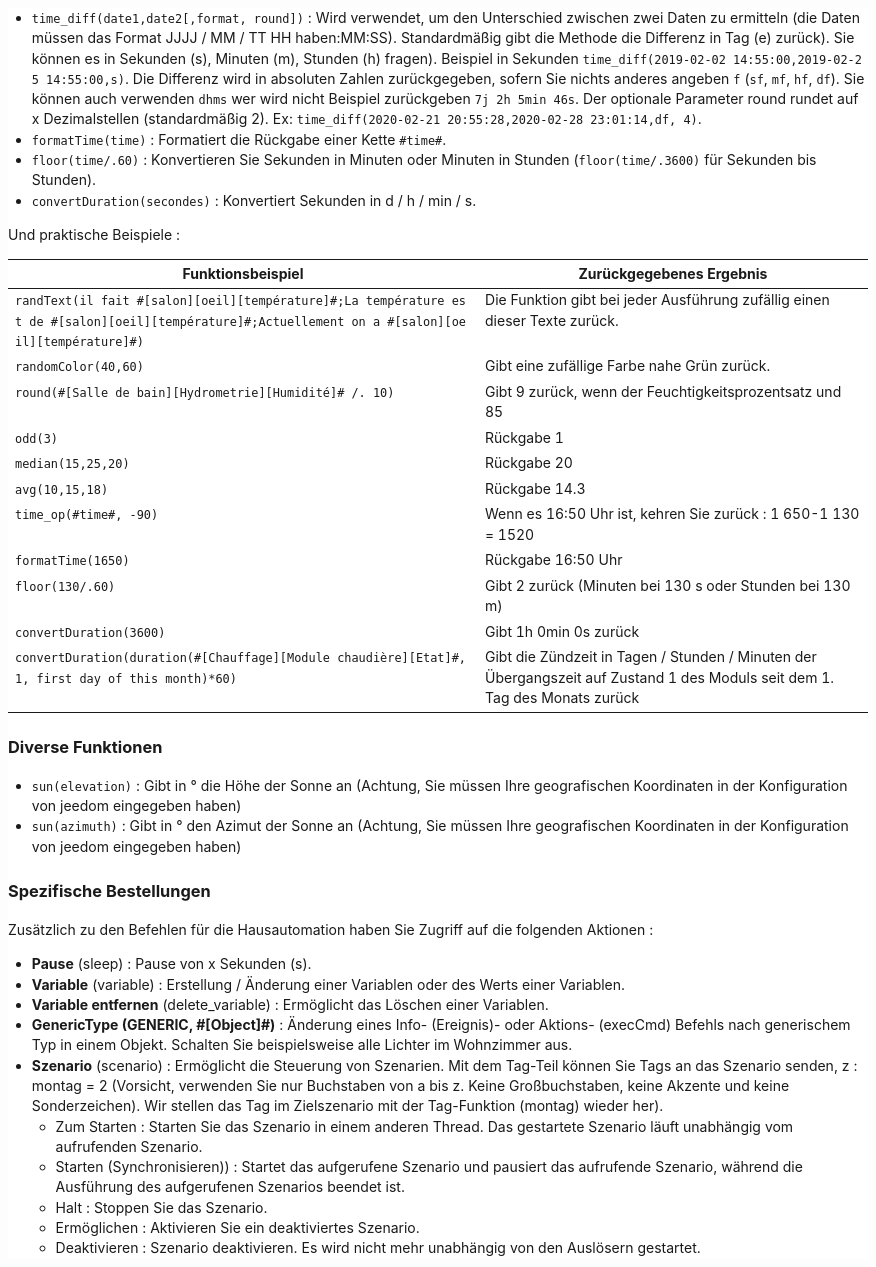 - ``time_diff(date1,date2[,format, round])`` : Wird verwendet, um den Unterschied zwischen zwei Daten zu ermitteln (die Daten müssen das Format JJJJ / MM / TT HH haben:MM:SS). Standardmäßig gibt die Methode die Differenz in Tag (e) zurück). Sie können es in Sekunden (s), Minuten (m), Stunden (h) fragen). Beispiel in Sekunden ``time_diff(2019-02-02 14:55:00,2019-02-25 14:55:00,s)``. Die Differenz wird in absoluten Zahlen zurückgegeben, sofern Sie nichts anderes angeben ``f`` (``sf``, ``mf``, ``hf``, ``df``). Sie können auch verwenden ``dhms`` wer wird nicht Beispiel zurückgeben ``7j 2h 5min 46s``. Der optionale Parameter round rundet auf x Dezimalstellen (standardmäßig 2). Ex: ``time_diff(2020-02-21 20:55:28,2020-02-28 23:01:14,df, 4)``.
- ``formatTime(time)`` : Formatiert die Rückgabe einer Kette ``#time#``.
- ``floor(time/.60)`` : Konvertieren Sie Sekunden in Minuten oder Minuten in Stunden (``floor(time/.3600)`` für Sekunden bis Stunden).
- ``convertDuration(secondes)`` : Konvertiert Sekunden in d / h / min / s.

Und praktische Beispiele :

| Funktionsbeispiel                  | Zurückgegebenes Ergebnis                    |
|--------------------------------------|--------------------------------------|
| ``randText(il fait #[salon][oeil][température]#;La température est de #[salon][oeil][température]#;Actuellement on a #[salon][oeil][température]#)`` | Die Funktion gibt bei jeder Ausführung zufällig einen dieser Texte zurück.                           |
| ``randomColor(40,60)``                 | Gibt eine zufällige Farbe nahe Grün zurück.                      |
| ``round(#[Salle de bain][Hydrometrie][Humidité]# /. 10)`` | Gibt 9 zurück, wenn der Feuchtigkeitsprozentsatz und 85                     |
| ``odd(3)``                             | Rückgabe 1                            |
| ``median(15,25,20)``                   | Rückgabe 20
| ``avg(10,15,18)``                      | Rückgabe 14.3                     |
| ``time_op(#time#, -90)``               | Wenn es 16:50 Uhr ist, kehren Sie zurück : 1 650-1 130 = 1520                          |
| ``formatTime(1650)``                   | Rückgabe 16:50 Uhr                        |
| ``floor(130/.60)``                     | Gibt 2 zurück (Minuten bei 130 s oder Stunden bei 130 m)                      |
| ``convertDuration(3600)``             | Gibt 1h 0min 0s zurück                      |
| ``convertDuration(duration(#[Chauffage][Module chaudière][Etat]#,1, first day of this month)*60)`` | Gibt die Zündzeit in Tagen / Stunden / Minuten der Übergangszeit auf Zustand 1 des Moduls seit dem 1. Tag des Monats zurück |

### Diverse Funktionen

- ``sun(elevation)`` : Gibt in ° die Höhe der Sonne an (Achtung, Sie müssen Ihre geografischen Koordinaten in der Konfiguration von jeedom eingegeben haben)
- ``sun(azimuth)`` : Gibt in ° den Azimut der Sonne an (Achtung, Sie müssen Ihre geografischen Koordinaten in der Konfiguration von jeedom eingegeben haben)

### Spezifische Bestellungen

Zusätzlich zu den Befehlen für die Hausautomation haben Sie Zugriff auf die folgenden Aktionen :

- **Pause** (sleep) : Pause von x Sekunden (s).
- **Variable** (variable) : Erstellung / Änderung einer Variablen oder des Werts einer Variablen.
- **Variable entfernen** (delete_variable) : Ermöglicht das Löschen einer Variablen.
- **GenericType (GENERIC, #[Object]#)** : Änderung eines Info- (Ereignis)- oder Aktions- (execCmd) Befehls nach generischem Typ in einem Objekt. Schalten Sie beispielsweise alle Lichter im Wohnzimmer aus.
- **Szenario** (scenario) : Ermöglicht die Steuerung von Szenarien. Mit dem Tag-Teil können Sie Tags an das Szenario senden, z : montag = 2 (Vorsicht, verwenden Sie nur Buchstaben von a bis z. Keine Großbuchstaben, keine Akzente und keine Sonderzeichen). Wir stellen das Tag im Zielszenario mit der Tag-Funktion (montag) wieder her).
  - Zum Starten : Starten Sie das Szenario in einem anderen Thread. Das gestartete Szenario läuft unabhängig vom aufrufenden Szenario.
  - Starten (Synchronisieren)) : Startet das aufgerufene Szenario und pausiert das aufrufende Szenario, während die Ausführung des aufgerufenen Szenarios beendet ist.
  - Halt : Stoppen Sie das Szenario.
  - Ermöglichen : Aktivieren Sie ein deaktiviertes Szenario.
  - Deaktivieren : Szenario deaktivieren. Es wird nicht mehr unabhängig von den Auslösern gestartet.